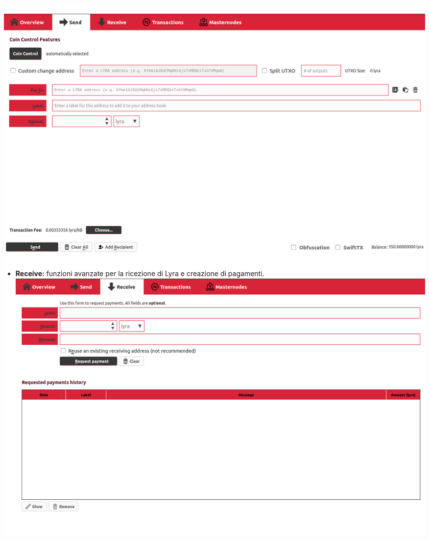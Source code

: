 <br>![qt_wallet](../.vuepress/public/assets/qt_wallet/send.png)
<br>

- **Receive:** funzioni avanzate per la ricezione di Lyra e creazione di pagamenti.
<br>![qt_wallet](../.vuepress/public/assets/qt_wallet/receive.png)
<br>
